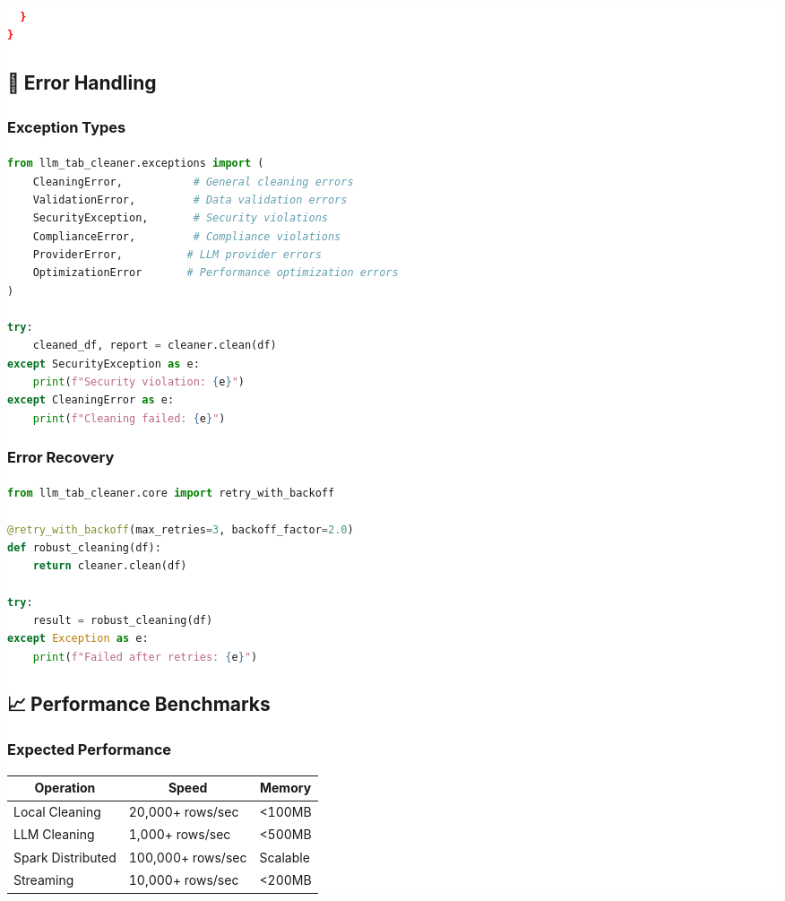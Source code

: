 ```json
  }
}
```

## 🚨 Error Handling

### Exception Types

```python
from llm_tab_cleaner.exceptions import (
    CleaningError,           # General cleaning errors
    ValidationError,         # Data validation errors  
    SecurityException,       # Security violations
    ComplianceError,         # Compliance violations
    ProviderError,          # LLM provider errors
    OptimizationError       # Performance optimization errors
)

try:
    cleaned_df, report = cleaner.clean(df)
except SecurityException as e:
    print(f"Security violation: {e}")
except CleaningError as e:
    print(f"Cleaning failed: {e}")
```

### Error Recovery

```python
from llm_tab_cleaner.core import retry_with_backoff

@retry_with_backoff(max_retries=3, backoff_factor=2.0)
def robust_cleaning(df):
    return cleaner.clean(df)

try:
    result = robust_cleaning(df)
except Exception as e:
    print(f"Failed after retries: {e}")
```

## 📈 Performance Benchmarks

### Expected Performance

| Operation | Speed | Memory |
|-----------|--------|---------|
| Local Cleaning | 20,000+ rows/sec | <100MB |
| LLM Cleaning | 1,000+ rows/sec | <500MB |
| Spark Distributed | 100,000+ rows/sec | Scalable |
| Streaming | 10,000+ rows/sec | <200MB |
